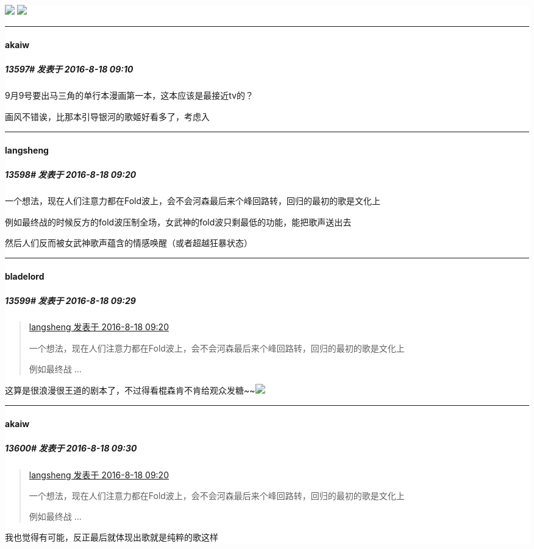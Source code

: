 <img src="http://ww3.sinaimg.cn/large/ae411baejw1f6xlydgj5ej21kw1jptj5.jpg" referrerpolicy="no-referrer">

<img src="http://ww1.sinaimg.cn/large/ae411baejw1f6xlybzf5ij216o1kwtm8.jpg" referrerpolicy="no-referrer">


-----

####  akaiw  
##### 13597#       发表于 2016-8-18 09:10


9月9号要出马三角的单行本漫画第一本，这本应该是最接近tv的？

画风不错诶，比那本引导银河的歌姬好看多了，考虑入


-----

####  langsheng  
##### 13598#       发表于 2016-8-18 09:20


一个想法，现在人们注意力都在Fold波上，会不会河森最后来个峰回路转，回归的最初的歌是文化上

例如最终战的时候反方的fold波压制全场，女武神的fold波只剩最低的功能，能把歌声送出去

然后人们反而被女武神歌声蕴含的情感唤醒（或者超越狂暴状态）


-----

####  bladelord  
##### 13599#       发表于 2016-8-18 09:29


<blockquote><a href="httphttps://bbs.saraba1st.com/2b/forum.php?mod=redirect&amp;goto=findpost&amp;pid=33312892&amp;ptid=1066605" target="_blank">langsheng 发表于 2016-8-18 09:20</a>

一个想法，现在人们注意力都在Fold波上，会不会河森最后来个峰回路转，回归的最初的歌是文化上

例如最终战 ...</blockquote>
这算是很浪漫很王道的剧本了，不过得看棍森肯不肯给观众发糖~~<img src="https://static.saraba1st.com/image/smiley/face/14.gif" referrerpolicy="no-referrer">


-----

####  akaiw  
##### 13600#       发表于 2016-8-18 09:30


<blockquote><a href="httphttps://bbs.saraba1st.com/2b/forum.php?mod=redirect&amp;goto=findpost&amp;pid=33312892&amp;ptid=1066605" target="_blank">langsheng 发表于 2016-8-18 09:20</a>

一个想法，现在人们注意力都在Fold波上，会不会河森最后来个峰回路转，回归的最初的歌是文化上

例如最终战 ...</blockquote>
我也觉得有可能，反正最后就体现出歌就是纯粹的歌这样

